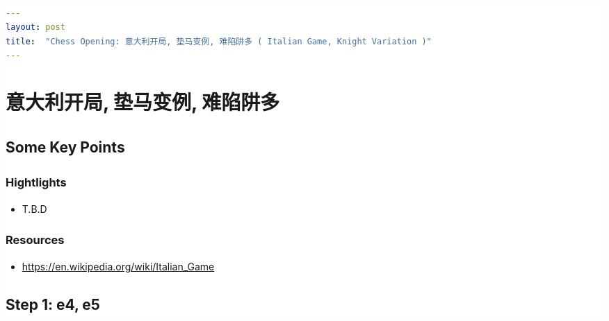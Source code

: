 ```yaml
---
layout: post
title:  "Chess Opening: 意大利开局, 垫马变例, 难陷阱多 ( Italian Game, Knight Variation )"
---
```


# 意大利开局, 垫马变例, 难陷阱多

## Some Key Points

### Hightlights

* T.B.D

### Resources

* https://en.wikipedia.org/wiki/Italian_Game

## Step 1: e4, e5
